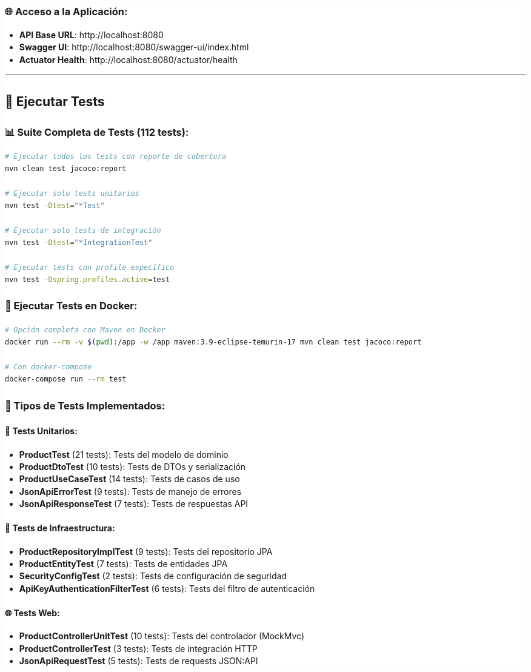 ### 🌐 Acceso a la Aplicación:
- **API Base URL**: http://localhost:8080
- **Swagger UI**: http://localhost:8080/swagger-ui/index.html
- **Actuator Health**: http://localhost:8080/actuator/health

---

## 🧪 Ejecutar Tests

### 📊 Suite Completa de Tests (112 tests):

```bash
# Ejecutar todos los tests con reporte de cobertura
mvn clean test jacoco:report

# Ejecutar solo tests unitarios
mvn test -Dtest="*Test"

# Ejecutar solo tests de integración
mvn test -Dtest="*IntegrationTest"

# Ejecutar tests con profile específico
mvn test -Dspring.profiles.active=test
```

### 🐳 Ejecutar Tests en Docker:

```bash
# Opción completa con Maven en Docker
docker run --rm -v $(pwd):/app -w /app maven:3.9-eclipse-temurin-17 mvn clean test jacoco:report

# Con docker-compose
docker-compose run --rm test
```

### 📁 Tipos de Tests Implementados:

#### 🔬 Tests Unitarios:
- **ProductTest** (21 tests): Tests del modelo de dominio
- **ProductDtoTest** (10 tests): Tests de DTOs y serialización
- **ProductUseCaseTest** (14 tests): Tests de casos de uso
- **JsonApiErrorTest** (9 tests): Tests de manejo de errores
- **JsonApiResponseTest** (7 tests): Tests de respuestas API

#### 🔧 Tests de Infraestructura:
- **ProductRepositoryImplTest** (9 tests): Tests del repositorio JPA
- **ProductEntityTest** (7 tests): Tests de entidades JPA
- **SecurityConfigTest** (2 tests): Tests de configuración de seguridad
- **ApiKeyAuthenticationFilterTest** (6 tests): Tests del filtro de autenticación

#### 🌐 Tests Web:
- **ProductControllerUnitTest** (10 tests): Tests del controlador (MockMvc)
- **ProductControllerTest** (3 tests): Tests de integración HTTP
- **JsonApiRequestTest** (5 tests): Tests de requests JSON:API
